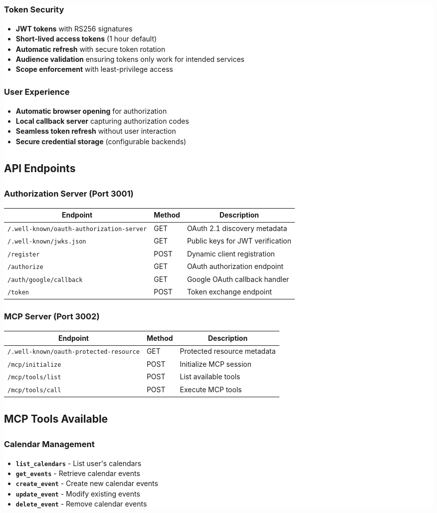 ### Token Security
- **JWT tokens** with RS256 signatures
- **Short-lived access tokens** (1 hour default)
- **Automatic refresh** with secure token rotation
- **Audience validation** ensuring tokens only work for intended services
- **Scope enforcement** with least-privilege access

### User Experience
- **Automatic browser opening** for authorization
- **Local callback server** capturing authorization codes
- **Seamless token refresh** without user interaction
- **Secure credential storage** (configurable backends)

## API Endpoints

### Authorization Server (Port 3001)

| Endpoint | Method | Description |
|----------|--------|-------------|
| `/.well-known/oauth-authorization-server` | GET | OAuth 2.1 discovery metadata |
| `/.well-known/jwks.json` | GET | Public keys for JWT verification |
| `/register` | POST | Dynamic client registration |
| `/authorize` | GET | OAuth authorization endpoint |
| `/auth/google/callback` | GET | Google OAuth callback handler |
| `/token` | POST | Token exchange endpoint |

### MCP Server (Port 3002)

| Endpoint | Method | Description |
|----------|--------|-------------|
| `/.well-known/oauth-protected-resource` | GET | Protected resource metadata |
| `/mcp/initialize` | POST | Initialize MCP session |
| `/mcp/tools/list` | POST | List available tools |
| `/mcp/tools/call` | POST | Execute MCP tools |

## MCP Tools Available

### Calendar Management
- **`list_calendars`** - List user's calendars
- **`get_events`** - Retrieve calendar events
- **`create_event`** - Create new calendar events
- **`update_event`** - Modify existing events
- **`delete_event`** - Remove calendar events
